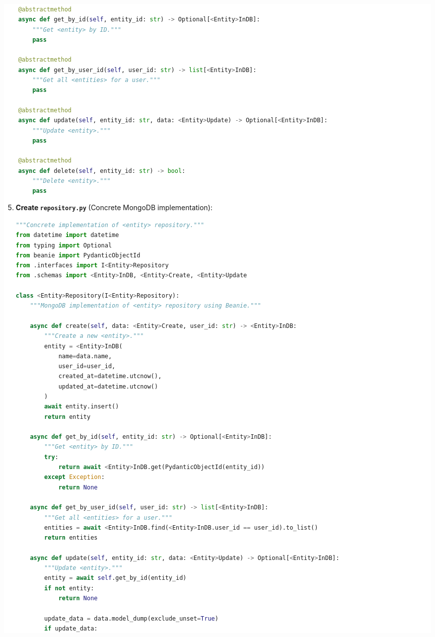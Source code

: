    ```python
       @abstractmethod
       async def get_by_id(self, entity_id: str) -> Optional[<Entity>InDB]:
           """Get <entity> by ID."""
           pass

       @abstractmethod
       async def get_by_user_id(self, user_id: str) -> list[<Entity>InDB]:
           """Get all <entities> for a user."""
           pass

       @abstractmethod
       async def update(self, entity_id: str, data: <Entity>Update) -> Optional[<Entity>InDB]:
           """Update <entity>."""
           pass

       @abstractmethod
       async def delete(self, entity_id: str) -> bool:
           """Delete <entity>."""
           pass
   ```

5. **Create `repository.py`** (Concrete MongoDB implementation):
   ```python
   """Concrete implementation of <entity> repository."""
   from datetime import datetime
   from typing import Optional
   from beanie import PydanticObjectId
   from .interfaces import I<Entity>Repository
   from .schemas import <Entity>InDB, <Entity>Create, <Entity>Update

   class <Entity>Repository(I<Entity>Repository):
       """MongoDB implementation of <entity> repository using Beanie."""

       async def create(self, data: <Entity>Create, user_id: str) -> <Entity>InDB:
           """Create a new <entity>."""
           entity = <Entity>InDB(
               name=data.name,
               user_id=user_id,
               created_at=datetime.utcnow(),
               updated_at=datetime.utcnow()
           )
           await entity.insert()
           return entity

       async def get_by_id(self, entity_id: str) -> Optional[<Entity>InDB]:
           """Get <entity> by ID."""
           try:
               return await <Entity>InDB.get(PydanticObjectId(entity_id))
           except Exception:
               return None

       async def get_by_user_id(self, user_id: str) -> list[<Entity>InDB]:
           """Get all <entities> for a user."""
           entities = await <Entity>InDB.find(<Entity>InDB.user_id == user_id).to_list()
           return entities

       async def update(self, entity_id: str, data: <Entity>Update) -> Optional[<Entity>InDB]:
           """Update <entity>."""
           entity = await self.get_by_id(entity_id)
           if not entity:
               return None

           update_data = data.model_dump(exclude_unset=True)
           if update_data:
   ```